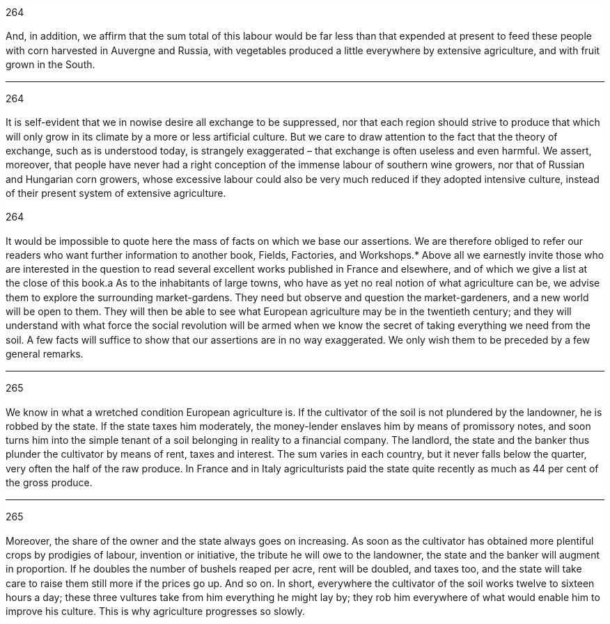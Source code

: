 264

And, in addition, we affirm that the sum total of this labour would be far less than that expended at present to feed these people with corn harvested in Auvergne and Russia, with vegetables produced a little everywhere by extensive agriculture, and with fruit grown in the South.

---

264

It is self-evident that we in nowise desire all exchange to be suppressed, nor that each region should strive to produce that which will only grow in its climate by a more or less artificial culture. But we care to draw attention to the fact that the theory of exchange, such as is understood today, is strangely exaggerated – that exchange is often useless and even harmful. We assert, moreover, that people have never had a right conception of the immense labour of southern wine growers, nor that of Russian and Hungarian corn growers, whose excessive labour could also be very much reduced if they adopted intensive culture, instead of their present system of extensive agriculture.

264

It would be impossible to quote here the mass of facts on which we base our assertions. We are therefore obliged to refer our readers who want further information to another book, Fields, Factories, and Workshops.\* Above all we earnestly invite those who are interested in the question to read several excellent works published in France and elsewhere, and of which we give a list at the close of this book.a As to the inhabitants of large towns, who have as yet no real notion of what agriculture can be, we advise them to explore the surrounding market-gardens. They need but observe and question the market-gardeners, and a new world will be open to them. They will then be able to see what European agriculture may be in the twentieth century; and they will understand with what force the social revolution will be armed when we know the secret of taking everything we need from the soil. A few facts will suffice to show that our assertions are in no way exaggerated. We only wish them to be preceded by a few general remarks.

---

265

We know in what a wretched condition European agriculture is. If the cultivator of the soil is not plundered by the landowner, he is robbed by the state. If the state taxes him moderately, the money-lender enslaves him by means of promissory notes, and soon turns him into the simple tenant of a soil belonging in reality to a financial company. The landlord, the state and the banker thus plunder the cultivator by means of rent, taxes and interest. The sum varies in each country, but it never falls below the quarter, very often the half of the raw produce. In France and in Italy agriculturists paid the state quite recently as much as 44 per cent of the gross produce.

---

265

Moreover, the share of the owner and the state always goes on increasing. As soon as the cultivator has obtained more plentiful crops by prodigies of labour, invention or initiative, the tribute he will owe to the landowner, the state and the banker will augment in proportion. If he doubles the number of bushels reaped per acre, rent will be doubled, and taxes too, and the state will take care to raise them still more if the prices go up. And so on. In short, everywhere the cultivator of the soil works twelve to sixteen hours a day; these three vultures take from him everything he might lay by; they rob him everywhere of what would enable him to improve his culture. This is why agriculture progresses so slowly.
